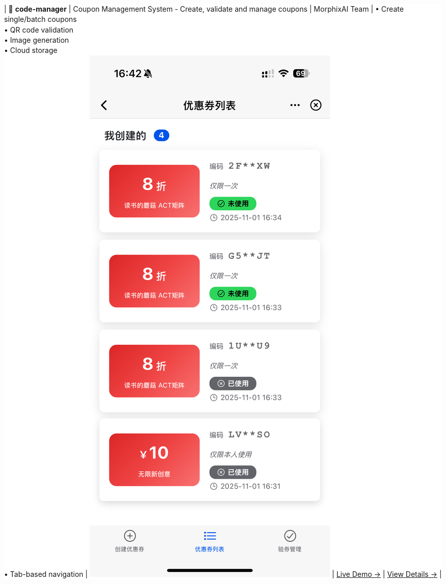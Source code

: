 | 🎫 **code-manager** | Coupon Management System - Create, validate and manage coupons | MorphixAI Team | • Create single/batch coupons<br>• QR code validation<br>• Image generation<br>• Cloud storage<br>• Tab-based navigation | ![code-manager](./apps/code-manager/screenshot/1.png) | [Live Demo →](https://app-shell.focusbe.com/app/d7d89e52-858c-4d73-9327-42a646afc12b) | [View Details →](https://github.com/Morphicai/awesome-morphix-apps/blob/main/apps/code-manager/README.md) |

